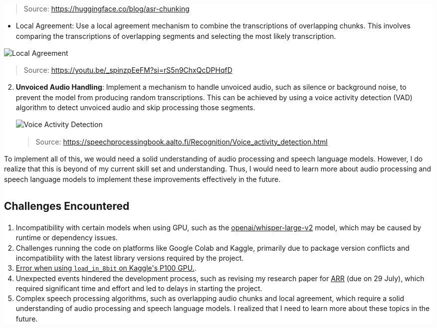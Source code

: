    > Source: <https://huggingface.co/blog/asr-chunking>

   - Local Agreement: Use a local agreement mechanism to combine the transcriptions of overlapping chunks. This involves comparing the transcriptions of overlapping segments and selecting the most likely transcription.

   ![Local Agreement](./images/local_agreement.png)

   > Source: <https://youtu.be/_spinzpEeFM?si=rS5n9ChxQcDPHqfD>

2. **Unvoiced Audio Handling**: Implement a mechanism to handle unvoiced audio, such as silence or background noise, to prevent the model from producing random transcriptions. This can be achieved by using a voice activity detection (VAD) algorithm to detect unvoiced audio and skip processing those segments.

    ![Voice Activity Detection](./images/vad.png)

    > Source: <https://speechprocessingbook.aalto.fi/Recognition/Voice_activity_detection.html>

To implement all of this, we would need a solid understanding of audio processing and speech language models. However, I do realize that this is beyond of my current skill set and understanding. Thus, I would need to learn more about audio processing and speech language models to implement these improvements effectively in the future.

## Challenges Encountered

1. Incompatibility with certain models when using GPU, such as the [openai/whisper-large-v2](https://huggingface.co/openai/whisper-large-v2) model, which may be caused by runtime or dependency issues.
2. Challenges running the code on platforms like Google Colab and Kaggle, primarily due to package version conflicts and incompatibility with the latest library versions required by the project.
3. [Error when using `load_in_8bit` on Kaggle's P100 GPU.](https://github.com/bitsandbytes-foundation/bitsandbytes/issues/538).
4. Unexpected events hindered the development process, such as revising my research paper for [ARR](https://aclrollingreview.org/) (due on 29 July), which required significant time and effort and led to delays in starting the project.
5. Complex speech processing algorithms, such as overlapping audio chunks and local agreement, which require a solid understanding of audio processing and speech language models. I realized that I need to learn more about these topics in the future.
